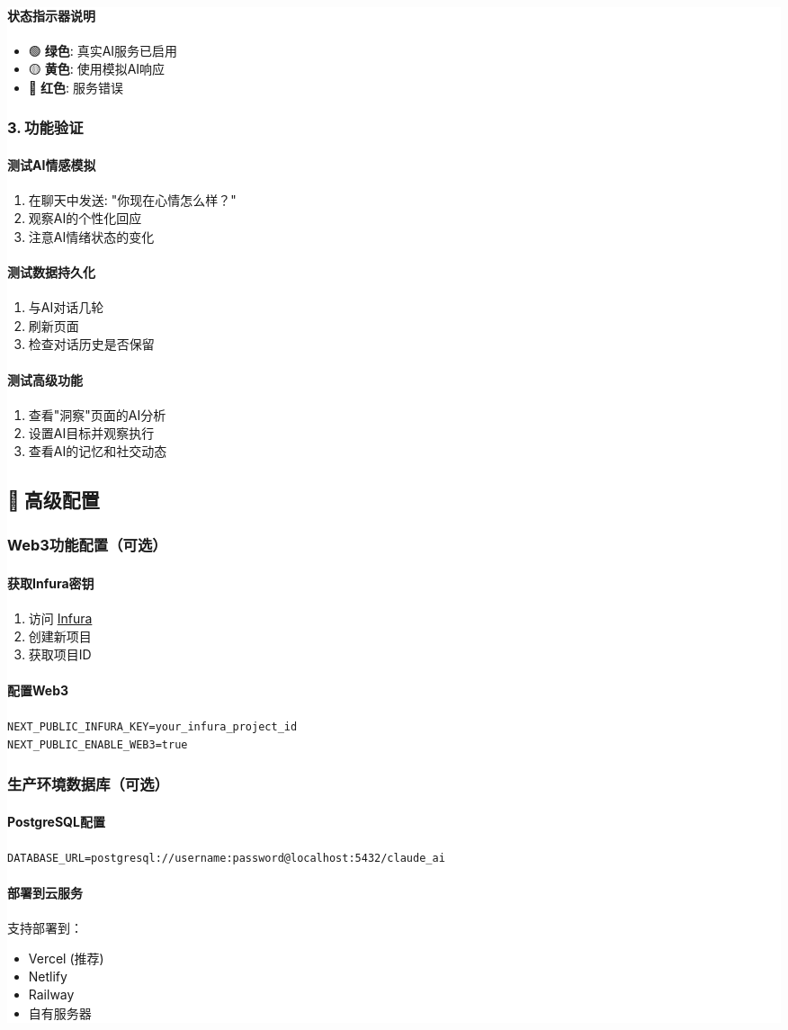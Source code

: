 #### 状态指示器说明
- 🟢 **绿色**: 真实AI服务已启用
- 🟡 **黄色**: 使用模拟AI响应
- 🔴 **红色**: 服务错误

### 3. 功能验证

#### 测试AI情感模拟
1. 在聊天中发送: "你现在心情怎么样？"
2. 观察AI的个性化回应
3. 注意AI情绪状态的变化

#### 测试数据持久化
1. 与AI对话几轮
2. 刷新页面
3. 检查对话历史是否保留

#### 测试高级功能
1. 查看"洞察"页面的AI分析
2. 设置AI目标并观察执行
3. 查看AI的记忆和社交动态

## 🌟 高级配置

### Web3功能配置（可选）

#### 获取Infura密钥
1. 访问 [Infura](https://infura.io/dashboard)
2. 创建新项目
3. 获取项目ID

#### 配置Web3
```env
NEXT_PUBLIC_INFURA_KEY=your_infura_project_id
NEXT_PUBLIC_ENABLE_WEB3=true
```

### 生产环境数据库（可选）

#### PostgreSQL配置
```env
DATABASE_URL=postgresql://username:password@localhost:5432/claude_ai
```

#### 部署到云服务
支持部署到：
- Vercel (推荐)
- Netlify
- Railway
- 自有服务器
